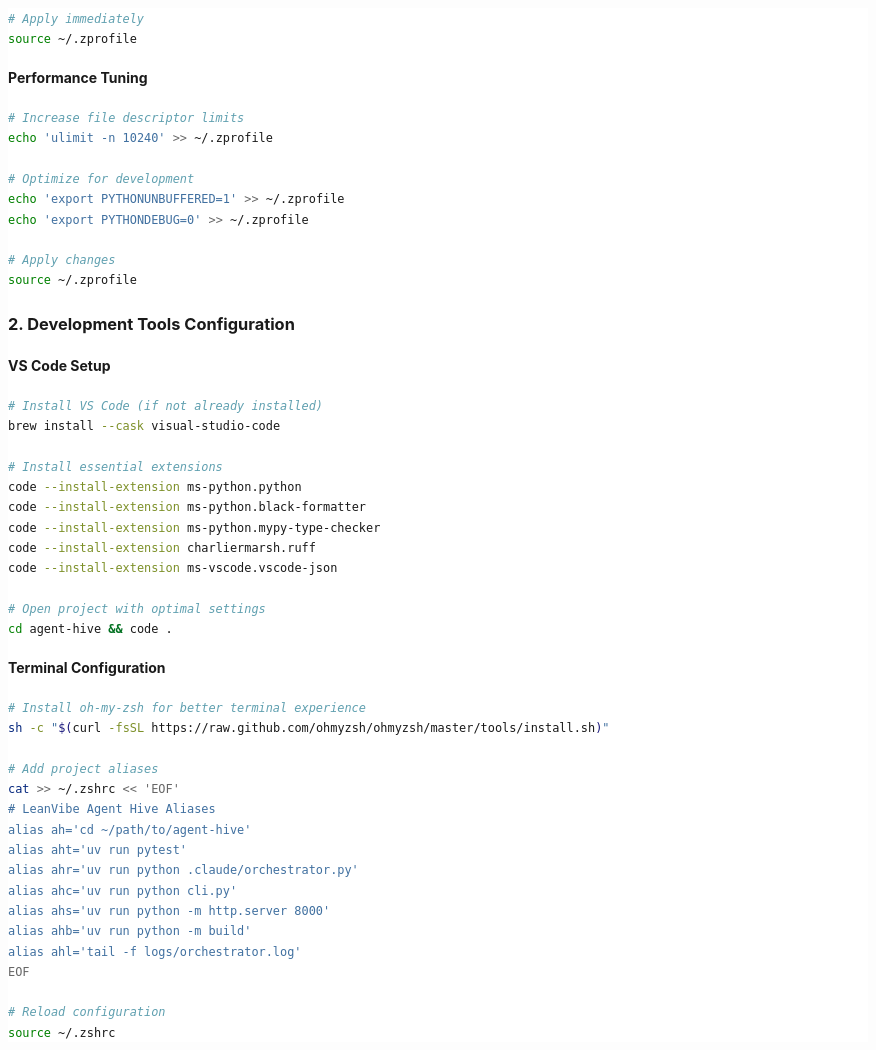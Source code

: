 ```bash
# Apply immediately
source ~/.zprofile
```

#### Performance Tuning
```bash
# Increase file descriptor limits
echo 'ulimit -n 10240' >> ~/.zprofile

# Optimize for development
echo 'export PYTHONUNBUFFERED=1' >> ~/.zprofile
echo 'export PYTHONDEBUG=0' >> ~/.zprofile

# Apply changes
source ~/.zprofile
```

### 2. Development Tools Configuration

#### VS Code Setup
```bash
# Install VS Code (if not already installed)
brew install --cask visual-studio-code

# Install essential extensions
code --install-extension ms-python.python
code --install-extension ms-python.black-formatter
code --install-extension ms-python.mypy-type-checker
code --install-extension charliermarsh.ruff
code --install-extension ms-vscode.vscode-json

# Open project with optimal settings
cd agent-hive && code .
```

#### Terminal Configuration
```bash
# Install oh-my-zsh for better terminal experience
sh -c "$(curl -fsSL https://raw.github.com/ohmyzsh/ohmyzsh/master/tools/install.sh)"

# Add project aliases
cat >> ~/.zshrc << 'EOF'
# LeanVibe Agent Hive Aliases
alias ah='cd ~/path/to/agent-hive'
alias aht='uv run pytest'
alias ahr='uv run python .claude/orchestrator.py'
alias ahc='uv run python cli.py'
alias ahs='uv run python -m http.server 8000'
alias ahb='uv run python -m build'
alias ahl='tail -f logs/orchestrator.log'
EOF

# Reload configuration
source ~/.zshrc
```
